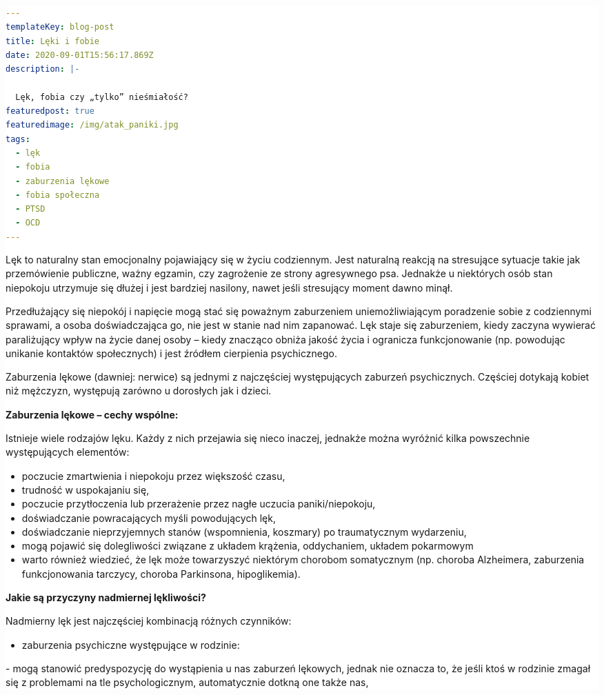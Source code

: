```yaml
---
templateKey: blog-post
title: Lęki i fobie
date: 2020-09-01T15:56:17.869Z
description: |-
  
  Lęk, fobia czy „tylko” nieśmiałość?
featuredpost: true
featuredimage: /img/atak_paniki.jpg
tags:
  - lęk
  - fobia
  - zaburzenia lękowe
  - fobia społeczna
  - PTSD
  - OCD
---
```

Lęk to naturalny stan emocjonalny pojawiający się w życiu codziennym. Jest naturalną reakcją na stresujące sytuacje takie jak przemówienie publiczne, ważny egzamin, czy zagrożenie ze strony agresywnego psa. Jednakże u niektórych osób stan niepokoju utrzymuje się dłużej i jest bardziej nasilony, nawet jeśli stresujący moment dawno minął. 

Przedłużający się niepokój i napięcie mogą stać się poważnym zaburzeniem uniemożliwiającym poradzenie sobie z codziennymi sprawami, a osoba doświadczająca go, nie jest w stanie nad nim zapanować. Lęk staje się zaburzeniem, kiedy zaczyna wywierać paraliżujący wpływ na życie danej osoby – kiedy znacząco obniża jakość życia i ogranicza funkcjonowanie (np. powodując unikanie kontaktów społecznych) i jest źródłem cierpienia psychicznego.

Zaburzenia lękowe (dawniej: nerwice) są jednymi z najczęściej występujących zaburzeń psychicznych. Częściej dotykają kobiet niż mężczyzn, występują zarówno u dorosłych jak i dzieci.

**Zaburzenia lękowe – cechy wspólne:**

Istnieje wiele rodzajów lęku. Każdy z nich przejawia się nieco inaczej, jednakże można wyróżnić kilka powszechnie występujących elementów:

* poczucie zmartwienia i niepokoju przez większość czasu,
* trudność w uspokajaniu się,
* poczucie przytłoczenia lub przerażenie przez nagłe uczucia paniki/niepokoju,
* doświadczanie powracających myśli powodujących lęk,
* doświadczanie nieprzyjemnych stanów (wspomnienia, koszmary) po traumatycznym wydarzeniu,
* mogą pojawić się dolegliwości związane z układem krążenia, oddychaniem, układem pokarmowym
* warto również wiedzieć, że lęk może towarzyszyć niektórym chorobom somatycznym (np. choroba Alzheimera, zaburzenia funkcjonowania tarczycy, choroba Parkinsona, hipoglikemia).

**Jakie są przyczyny nadmiernej lękliwości?**

Nadmierny lęk jest najczęściej kombinacją różnych czynników:

* zaburzenia psychiczne występujące w rodzinie:

\- mogą stanowić predyspozycję do wystąpienia u nas zaburzeń lękowych, jednak nie oznacza to, że jeśli ktoś w rodzinie zmagał się z problemami na tle psychologicznym, automatycznie dotkną one także nas,
